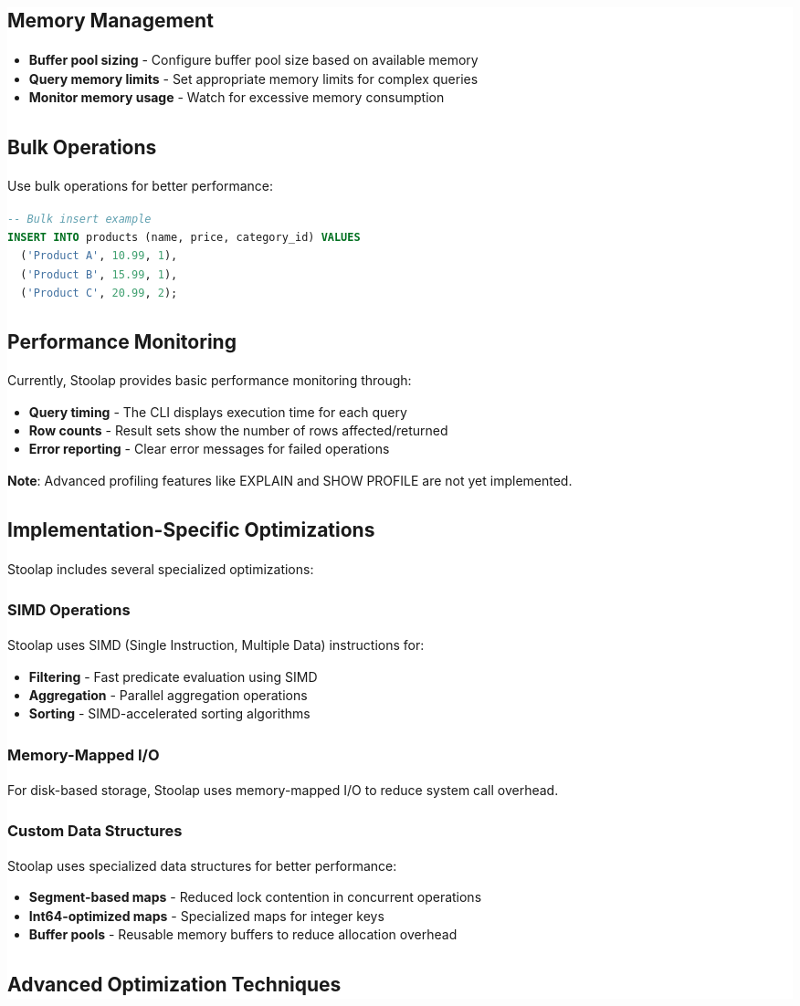 ## Memory Management

- **Buffer pool sizing** - Configure buffer pool size based on available memory
- **Query memory limits** - Set appropriate memory limits for complex queries
- **Monitor memory usage** - Watch for excessive memory consumption

## Bulk Operations

Use bulk operations for better performance:

```sql
-- Bulk insert example
INSERT INTO products (name, price, category_id) VALUES
  ('Product A', 10.99, 1),
  ('Product B', 15.99, 1),
  ('Product C', 20.99, 2);
```

## Performance Monitoring

Currently, Stoolap provides basic performance monitoring through:

- **Query timing** - The CLI displays execution time for each query
- **Row counts** - Result sets show the number of rows affected/returned
- **Error reporting** - Clear error messages for failed operations

**Note**: Advanced profiling features like EXPLAIN and SHOW PROFILE are not yet implemented.

## Implementation-Specific Optimizations

Stoolap includes several specialized optimizations:

### SIMD Operations

Stoolap uses SIMD (Single Instruction, Multiple Data) instructions for:

- **Filtering** - Fast predicate evaluation using SIMD
- **Aggregation** - Parallel aggregation operations
- **Sorting** - SIMD-accelerated sorting algorithms

### Memory-Mapped I/O

For disk-based storage, Stoolap uses memory-mapped I/O to reduce system call overhead.

### Custom Data Structures

Stoolap uses specialized data structures for better performance:

- **Segment-based maps** - Reduced lock contention in concurrent operations
- **Int64-optimized maps** - Specialized maps for integer keys
- **Buffer pools** - Reusable memory buffers to reduce allocation overhead

## Advanced Optimization Techniques
